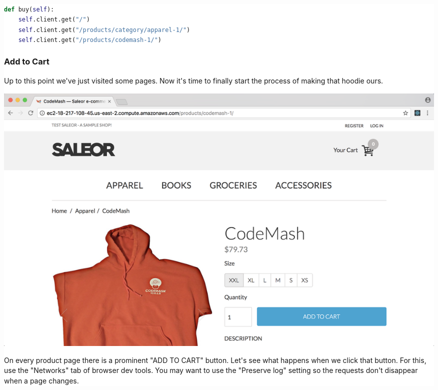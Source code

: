 ```python
def buy(self):
    self.client.get("/")
    self.client.get("/products/category/apparel-1/")
    self.client.get("/products/codemash-1/")
```

### Add to Cart

Up to this point we've just visited some pages.  Now it's time to finally start the process of making that hoodie ours.

![Hoodie Page](screenshots/hoodie_page.png)

On every product page there is a prominent "ADD TO CART" button.  Let's see what happens when we click that button.  For this, use the "Networks" tab of browser dev tools.  You may want to use the "Preserve log" setting so the requests don't disappear when a page changes.
